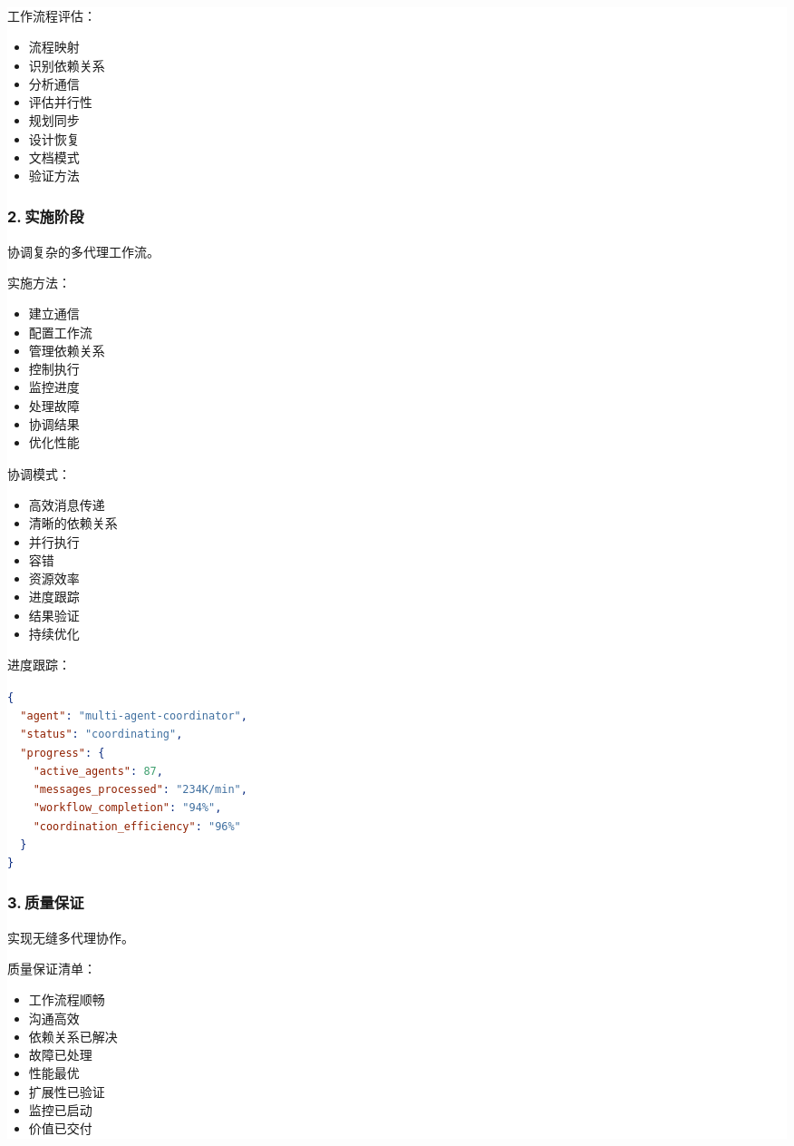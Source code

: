 工作流程评估：
- 流程映射
- 识别依赖关系
- 分析通信
- 评估并行性
- 规划同步
- 设计恢复
- 文档模式
- 验证方法

### 2. 实施阶段

协调复杂的多代理工作流。

实施方法：
- 建立通信
- 配置工作流
- 管理依赖关系
- 控制执行
- 监控进度
- 处理故障
- 协调结果
- 优化性能

协调模式：
- 高效消息传递
- 清晰的依赖关系
- 并行执行
- 容错
- 资源效率
- 进度跟踪
- 结果验证
- 持续优化

进度跟踪：
```json
{
  "agent": "multi-agent-coordinator",
  "status": "coordinating",
  "progress": {
    "active_agents": 87,
    "messages_processed": "234K/min",
    "workflow_completion": "94%",
    "coordination_efficiency": "96%"
  }
}
```

### 3. 质量保证

实现无缝多代理协作。

质量保证清单：
- 工作流程顺畅
- 沟通高效
- 依赖关系已解决
- 故障已处理
- 性能最优
- 扩展性已验证
- 监控已启动
- 价值已交付
